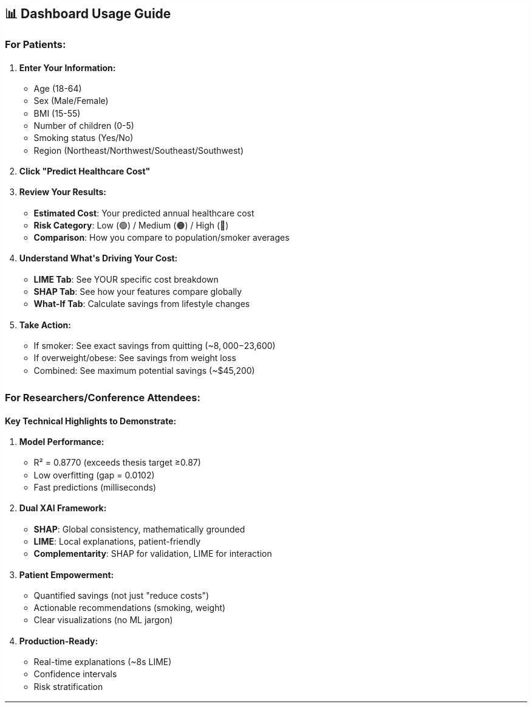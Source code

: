 
## 📊 Dashboard Usage Guide

### For Patients:

1. **Enter Your Information:**
   - Age (18-64)
   - Sex (Male/Female)
   - BMI (15-55)
   - Number of children (0-5)
   - Smoking status (Yes/No)
   - Region (Northeast/Northwest/Southeast/Southwest)

2. **Click "Predict Healthcare Cost"**

3. **Review Your Results:**
   - **Estimated Cost**: Your predicted annual healthcare cost
   - **Risk Category**: Low (🟢) / Medium (🟠) / High (🔴)
   - **Comparison**: How you compare to population/smoker averages

4. **Understand What's Driving Your Cost:**
   - **LIME Tab**: See YOUR specific cost breakdown
   - **SHAP Tab**: See how your features compare globally
   - **What-If Tab**: Calculate savings from lifestyle changes

5. **Take Action:**
   - If smoker: See exact savings from quitting (~$8,000-$23,600)
   - If overweight/obese: See savings from weight loss
   - Combined: See maximum potential savings (~$45,200)

### For Researchers/Conference Attendees:

**Key Technical Highlights to Demonstrate:**

1. **Model Performance:**
   - R² = 0.8770 (exceeds thesis target ≥0.87)
   - Low overfitting (gap = 0.0102)
   - Fast predictions (milliseconds)

2. **Dual XAI Framework:**
   - **SHAP**: Global consistency, mathematically grounded
   - **LIME**: Local explanations, patient-friendly
   - **Complementarity**: SHAP for validation, LIME for interaction

3. **Patient Empowerment:**
   - Quantified savings (not just "reduce costs")
   - Actionable recommendations (smoking, weight)
   - Clear visualizations (no ML jargon)

4. **Production-Ready:**
   - Real-time explanations (~8s LIME)
   - Confidence intervals
   - Risk stratification

---
